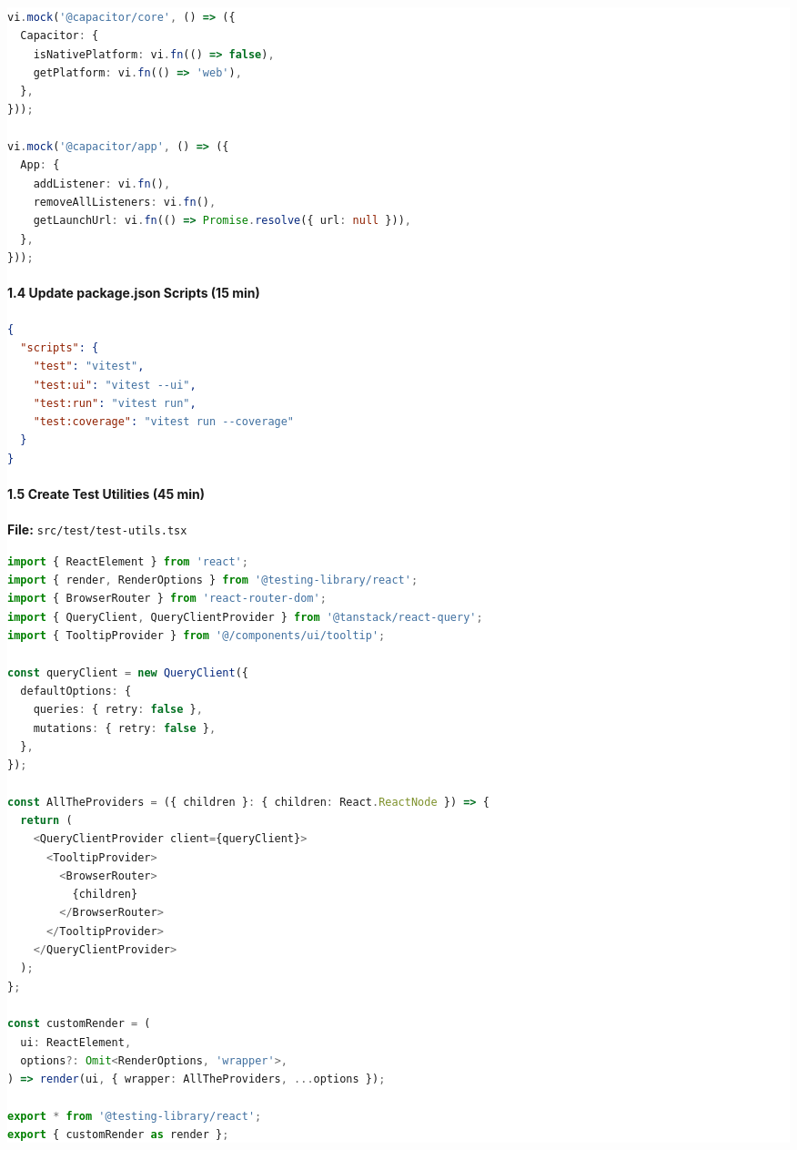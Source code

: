 ```typescript
vi.mock('@capacitor/core', () => ({
  Capacitor: {
    isNativePlatform: vi.fn(() => false),
    getPlatform: vi.fn(() => 'web'),
  },
}));

vi.mock('@capacitor/app', () => ({
  App: {
    addListener: vi.fn(),
    removeAllListeners: vi.fn(),
    getLaunchUrl: vi.fn(() => Promise.resolve({ url: null })),
  },
}));
```

#### 1.4 Update package.json Scripts (15 min)
```json
{
  "scripts": {
    "test": "vitest",
    "test:ui": "vitest --ui",
    "test:run": "vitest run",
    "test:coverage": "vitest run --coverage"
  }
}
```

#### 1.5 Create Test Utilities (45 min)
**File:** `src/test/test-utils.tsx`

```typescript
import { ReactElement } from 'react';
import { render, RenderOptions } from '@testing-library/react';
import { BrowserRouter } from 'react-router-dom';
import { QueryClient, QueryClientProvider } from '@tanstack/react-query';
import { TooltipProvider } from '@/components/ui/tooltip';

const queryClient = new QueryClient({
  defaultOptions: {
    queries: { retry: false },
    mutations: { retry: false },
  },
});

const AllTheProviders = ({ children }: { children: React.ReactNode }) => {
  return (
    <QueryClientProvider client={queryClient}>
      <TooltipProvider>
        <BrowserRouter>
          {children}
        </BrowserRouter>
      </TooltipProvider>
    </QueryClientProvider>
  );
};

const customRender = (
  ui: ReactElement,
  options?: Omit<RenderOptions, 'wrapper'>,
) => render(ui, { wrapper: AllTheProviders, ...options });

export * from '@testing-library/react';
export { customRender as render };
```